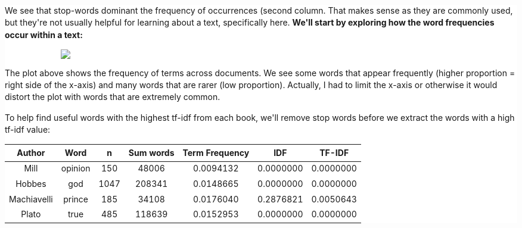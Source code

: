 
We see that stop-words dominant the frequency of occurrences (second column. That makes sense as they are commonly used, but they're not usually helpful for learning about a text, specifically here. **We'll start by exploring how the word frequencies occur within a text:**


<img src="{{< blogdown/postref >}}index_files/figure-html/unnamed-chunk-9-1.png" width="672" style="display: block; margin: auto;" />


The plot above shows the frequency of terms across documents. We see some words that appear frequently (higher proportion = right side of the x-axis) and many words that are rarer (low proportion). Actually, I had to limit the x-axis or otherwise it would distort the plot with words that are extremely common.  

To help find useful words with the highest tf-idf from each book, we'll remove stop words before we extract the words with a high tf-idf value:


<table class="table" style="width: auto !important; margin-left: auto; margin-right: auto;border-bottom: 0;">
 <thead>
  <tr>
   <th style="text-align:center;"> Author </th>
   <th style="text-align:center;"> Word </th>
   <th style="text-align:center;"> n </th>
   <th style="text-align:center;"> Sum words </th>
   <th style="text-align:center;"> Term Frequency </th>
   <th style="text-align:center;"> IDF </th>
   <th style="text-align:center;"> TF-IDF </th>
  </tr>
 </thead>
<tbody>
  <tr>
   <td style="text-align:center;"> Mill </td>
   <td style="text-align:center;"> opinion </td>
   <td style="text-align:center;"> 150 </td>
   <td style="text-align:center;"> 48006 </td>
   <td style="text-align:center;"> 0.0094132 </td>
   <td style="text-align:center;"> 0.0000000 </td>
   <td style="text-align:center;"> 0.0000000 </td>
  </tr>
  <tr>
   <td style="text-align:center;"> Hobbes </td>
   <td style="text-align:center;"> god </td>
   <td style="text-align:center;"> 1047 </td>
   <td style="text-align:center;"> 208341 </td>
   <td style="text-align:center;"> 0.0148665 </td>
   <td style="text-align:center;"> 0.0000000 </td>
   <td style="text-align:center;"> 0.0000000 </td>
  </tr>
  <tr>
   <td style="text-align:center;"> Machiavelli </td>
   <td style="text-align:center;"> prince </td>
   <td style="text-align:center;"> 185 </td>
   <td style="text-align:center;"> 34108 </td>
   <td style="text-align:center;"> 0.0176040 </td>
   <td style="text-align:center;"> 0.2876821 </td>
   <td style="text-align:center;"> 0.0050643 </td>
  </tr>
  <tr>
   <td style="text-align:center;"> Plato </td>
   <td style="text-align:center;"> true </td>
   <td style="text-align:center;"> 485 </td>
   <td style="text-align:center;"> 118639 </td>
   <td style="text-align:center;"> 0.0152953 </td>
   <td style="text-align:center;"> 0.0000000 </td>
   <td style="text-align:center;"> 0.0000000 </td>